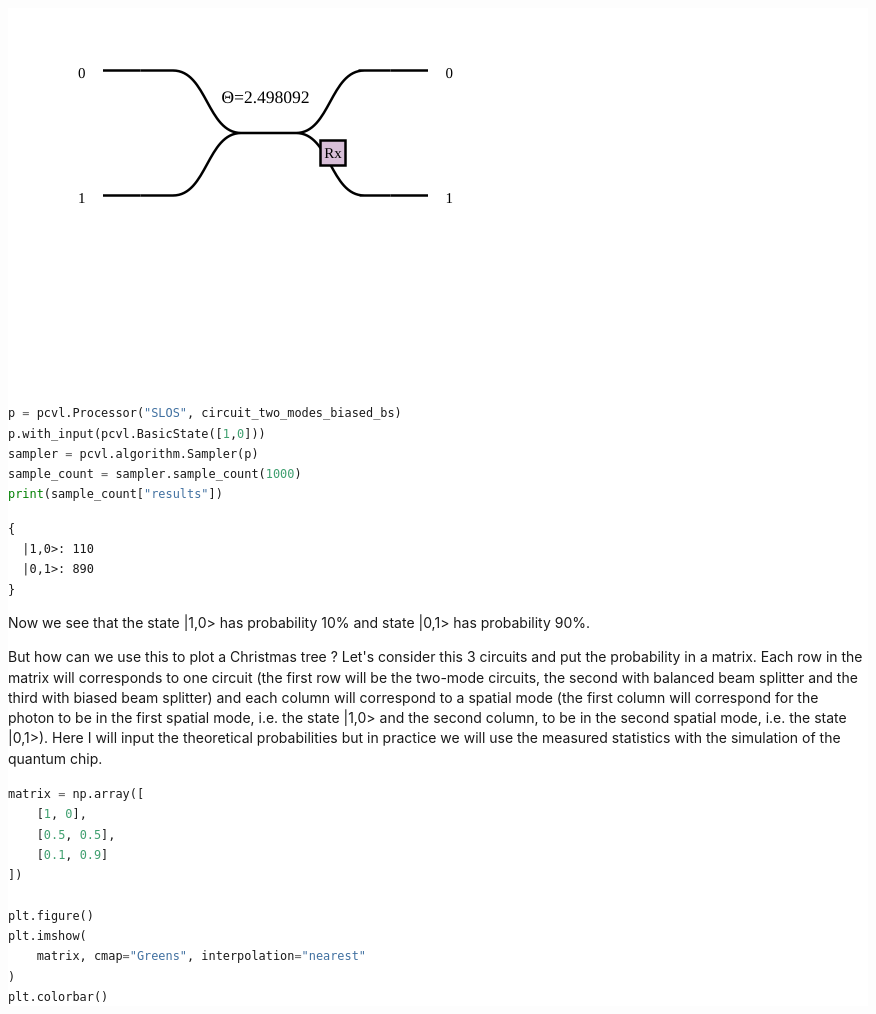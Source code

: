 


    
![svg](explanation_files/explanation_16_0.svg)
    




```python
p = pcvl.Processor("SLOS", circuit_two_modes_biased_bs)
p.with_input(pcvl.BasicState([1,0]))
sampler = pcvl.algorithm.Sampler(p)
sample_count = sampler.sample_count(1000)
print(sample_count["results"])
```

    {
      |1,0>: 110
      |0,1>: 890
    }


Now we see that the state |1,0> has probability 10% and state |0,1> has probability 90%.


But how can we use this to plot a Christmas tree ? Let's consider this 3 circuits and put the probability in a matrix. Each row in the matrix will corresponds to one circuit (the first row will be the two-mode circuits, the second with balanced beam splitter and the third with biased beam splitter) and each column will correspond to a spatial mode (the first column will correspond for the photon to be in the first spatial mode, i.e. the state |1,0> and the second column, to be in the second spatial mode, i.e. the state |0,1>). Here I will input the theoretical probabilities but in practice we will use the measured statistics with the simulation of the quantum chip.


```python
matrix = np.array([
    [1, 0],
    [0.5, 0.5],
    [0.1, 0.9]
])

plt.figure()
plt.imshow(
    matrix, cmap="Greens", interpolation="nearest"
)
plt.colorbar()
```

